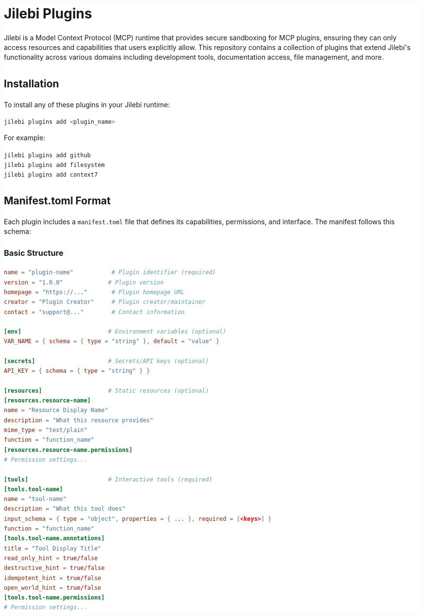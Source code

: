 # Jilebi Plugins

Jilebi is a Model Context Protocol (MCP) runtime that provides secure sandboxing for MCP plugins, ensuring they can only access resources and capabilities that users explicitly allow. This repository contains a collection of plugins that extend Jilebi's functionality across various domains including development tools, documentation access, file management, and more.

## Installation

To install any of these plugins in your Jilebi runtime:

```bash
jilebi plugins add <plugin_name>
```

For example:
```bash
jilebi plugins add github
jilebi plugins add filesystem
jilebi plugins add context7
```

## Manifest.toml Format

Each plugin includes a `manifest.toml` file that defines its capabilities, permissions, and interface. The manifest follows this schema:

### Basic Structure
```toml
name = "plugin-name"           # Plugin identifier (required)
version = "1.0.0"             # Plugin version
homepage = "https://..."       # Plugin homepage URL
creator = "Plugin Creator"     # Plugin creator/maintainer
contact = "support@..."        # Contact information

[env]                         # Environment variables (optional)
VAR_NAME = { schema = { type = "string" }, default = "value" }

[secrets]                     # Secrets/API keys (optional)
API_KEY = { schema = { type = "string" } }

[resources]                   # Static resources (optional)
[resources.resource-name]
name = "Resource Display Name"
description = "What this resource provides"
mime_type = "text/plain"
function = "function_name"
[resources.resource-name.permissions]
# Permission settings...

[tools]                       # Interactive tools (required)
[tools.tool-name]
name = "tool-name"
description = "What this tool does"
input_schema = { type = "object", properties = { ... }, required = [<keys>] }
function = "function_name"
[tools.tool-name.annotations]
title = "Tool Display Title"
read_only_hint = true/false
destructive_hint = true/false
idempotent_hint = true/false
open_world_hint = true/false
[tools.tool-name.permissions]
# Permission settings...
```